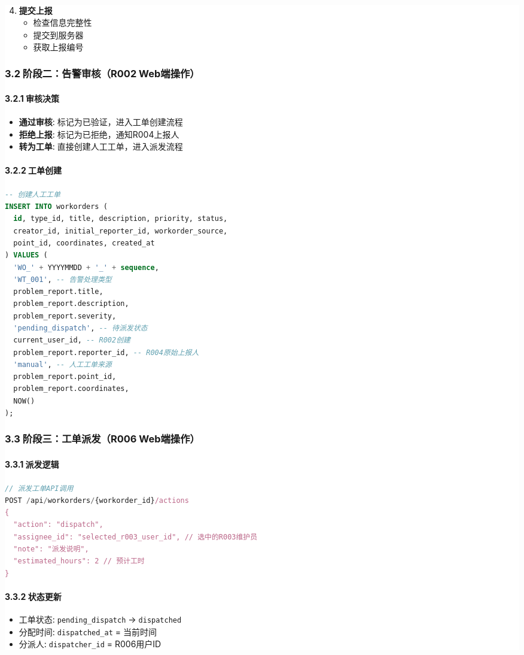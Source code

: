 4. **提交上报**
   - 检查信息完整性
   - 提交到服务器
   - 获取上报编号

### 3.2 阶段二：告警审核（R002 Web端操作）

#### 3.2.1 审核决策
- **通过审核**: 标记为已验证，进入工单创建流程
- **拒绝上报**: 标记为已拒绝，通知R004上报人
- **转为工单**: 直接创建人工工单，进入派发流程

#### 3.2.2 工单创建
```sql
-- 创建人工工单
INSERT INTO workorders (
  id, type_id, title, description, priority, status,
  creator_id, initial_reporter_id, workorder_source,
  point_id, coordinates, created_at
) VALUES (
  'WO_' + YYYYMMDD + '_' + sequence,
  'WT_001', -- 告警处理类型
  problem_report.title,
  problem_report.description,
  problem_report.severity,
  'pending_dispatch', -- 待派发状态
  current_user_id, -- R002创建
  problem_report.reporter_id, -- R004原始上报人
  'manual', -- 人工工单来源
  problem_report.point_id,
  problem_report.coordinates,
  NOW()
);
```

### 3.3 阶段三：工单派发（R006 Web端操作）

#### 3.3.1 派发逻辑
```javascript
// 派发工单API调用
POST /api/workorders/{workorder_id}/actions
{
  "action": "dispatch",
  "assignee_id": "selected_r003_user_id", // 选中的R003维护员
  "note": "派发说明",
  "estimated_hours": 2 // 预计工时
}
```

#### 3.3.2 状态更新
- 工单状态: `pending_dispatch` → `dispatched`
- 分配时间: `dispatched_at` = 当前时间
- 分派人: `dispatcher_id` = R006用户ID
